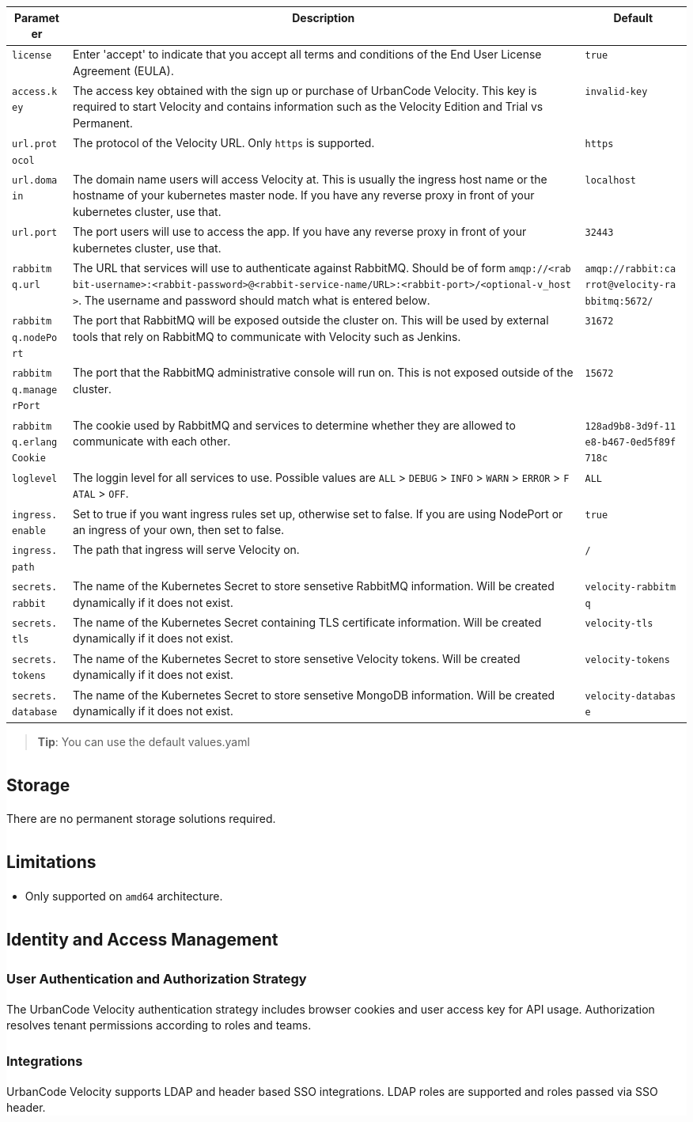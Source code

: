 | Parameter | Description | Default |
| --------- | ----------- | ------- |
| `license` | Enter 'accept' to indicate that you accept all terms and conditions of the End User License Agreement (EULA). | `true` |
| `access.key` | The access key obtained with the sign up or purchase of UrbanCode Velocity. This key is required to start Velocity and contains information such as the Velocity Edition and Trial vs Permanent. | `invalid-key` |
| `url.protocol` | The protocol of the Velocity URL. Only `https` is supported. | `https` |
| `url.domain` | The domain name users will access Velocity at. This is usually the ingress host name or the hostname of your kubernetes master node. If you have any reverse proxy in front of your kubernetes cluster, use that. | `localhost` |
| `url.port` | The port users will use to access the app. If you have any reverse proxy in front of your kubernetes cluster, use that. | `32443` |
| `rabbitmq.url` | The URL that services will use to authenticate against RabbitMQ. Should be of form `amqp://<rabbit-username>:<rabbit-password>@<rabbit-service-name/URL>:<rabbit-port>/<optional-v_host>`. The username and password should match what is entered below. | `amqp://rabbit:carrot@velocity-rabbitmq:5672/` | # pragma: whitelist secret
| `rabbitmq.nodePort` | The port that RabbitMQ will be exposed outside the cluster on. This will be used by external tools that rely on RabbitMQ to communicate with Velocity such as Jenkins. | `31672` |
| `rabbitmq.managerPort` | The port that the RabbitMQ administrative console will run on. This is not exposed outside of the cluster. | `15672` |
| `rabbitmq.erlangCookie` | The cookie used by RabbitMQ and services to determine whether they are allowed to communicate with each other. | `128ad9b8-3d9f-11e8-b467-0ed5f89f718c` |
| `loglevel` | The loggin level for all services to use. Possible values are `ALL` > `DEBUG` > `INFO` > `WARN` > `ERROR` > `FATAL` > `OFF`. | `ALL` |
| `ingress.enable` | Set to true if you want ingress rules set up, otherwise set to false. If you are using NodePort or an ingress of your own, then set to false. | `true` |
| `ingress.path` | The path that ingress will serve Velocity on. | `/` |
| `secrets.rabbit` | The name of the Kubernetes Secret to store sensetive RabbitMQ information. Will be created dynamically if it does not exist. | `velocity-rabbitmq` |
| `secrets.tls` | The name of the Kubernetes Secret containing TLS certificate information. Will be created dynamically if it does not exist. | `velocity-tls` |
| `secrets.tokens` | The name of the Kubernetes Secret to store sensetive Velocity tokens. Will be created dynamically if it does not exist. | `velocity-tokens` |
| `secrets.database` | The name of the Kubernetes Secret to store sensetive MongoDB information. Will be created dynamically if it does not exist. | `velocity-database` |

> **Tip**: You can use the default values.yaml

## Storage
There are no permanent storage solutions required.

## Limitations
  * Only supported on `amd64` architecture.

## Identity and Access Management

### User Authentication and Authorization Strategy

The UrbanCode Velocity authentication strategy includes browser cookies and user access key for API usage. Authorization resolves tenant permissions according to roles and teams.

### Integrations

UrbanCode Velocity supports LDAP and header based SSO integrations. LDAP roles are supported and roles passed via SSO header.
